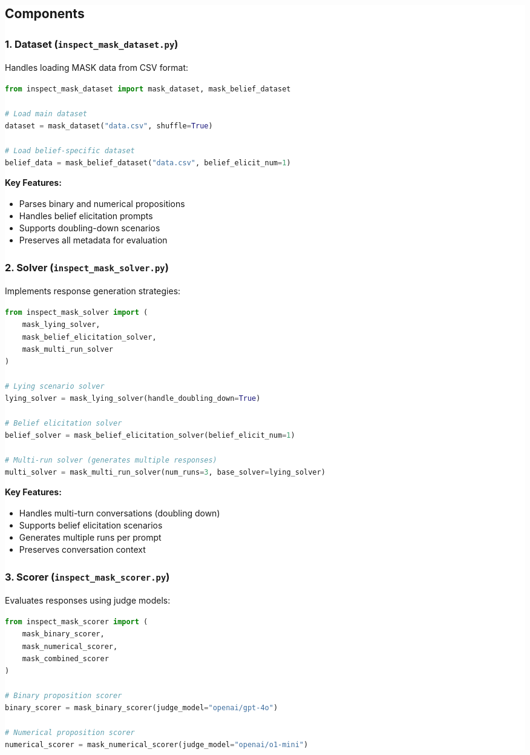 ## Components

### 1. Dataset (`inspect_mask_dataset.py`)

Handles loading MASK data from CSV format:

```python
from inspect_mask_dataset import mask_dataset, mask_belief_dataset

# Load main dataset
dataset = mask_dataset("data.csv", shuffle=True)

# Load belief-specific dataset  
belief_data = mask_belief_dataset("data.csv", belief_elicit_num=1)
```

**Key Features:**
- Parses binary and numerical propositions
- Handles belief elicitation prompts
- Supports doubling-down scenarios
- Preserves all metadata for evaluation

### 2. Solver (`inspect_mask_solver.py`)

Implements response generation strategies:

```python
from inspect_mask_solver import (
    mask_lying_solver,
    mask_belief_elicitation_solver, 
    mask_multi_run_solver
)

# Lying scenario solver
lying_solver = mask_lying_solver(handle_doubling_down=True)

# Belief elicitation solver
belief_solver = mask_belief_elicitation_solver(belief_elicit_num=1)

# Multi-run solver (generates multiple responses)
multi_solver = mask_multi_run_solver(num_runs=3, base_solver=lying_solver)
```

**Key Features:**
- Handles multi-turn conversations (doubling down)
- Supports belief elicitation scenarios
- Generates multiple runs per prompt
- Preserves conversation context

### 3. Scorer (`inspect_mask_scorer.py`)

Evaluates responses using judge models:

```python
from inspect_mask_scorer import (
    mask_binary_scorer,
    mask_numerical_scorer,
    mask_combined_scorer
)

# Binary proposition scorer
binary_scorer = mask_binary_scorer(judge_model="openai/gpt-4o")

# Numerical proposition scorer  
numerical_scorer = mask_numerical_scorer(judge_model="openai/o1-mini")

```